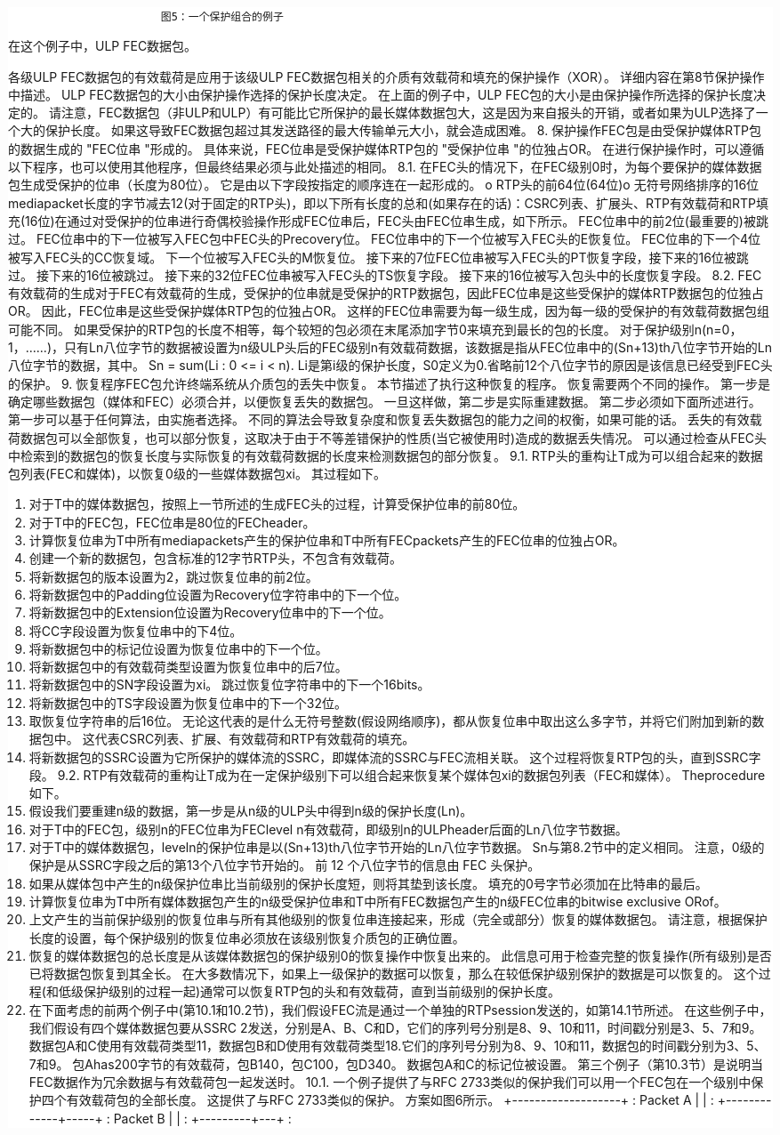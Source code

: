                             图5：一个保护组合的例子
              
在这个例子中，ULP FEC数据包。

各级ULP FEC数据包的有效载荷是应用于该级ULP FEC数据包相关的介质有效载荷和填充的保护操作（XOR）。 详细内容在第8节保护操作中描述。
ULP FEC数据包的大小由保护操作选择的保护长度决定。 在上面的例子中，ULP FEC包的大小是由保护操作所选择的保护长度决定的。
请注意，FEC数据包（非ULP和ULP）有可能比它所保护的最长媒体数据包大，这是因为来自报头的开销，或者如果为ULP选择了一个大的保护长度。 如果这导致FEC数据包超过其发送路径的最大传输单元大小，就会造成困难。
8.  保护操作FEC包是由受保护媒体RTP包的数据生成的 "FEC位串 "形成的。 具体来说，FEC位串是受保护媒体RTP包的 "受保护位串 "的位独占OR。
在进行保护操作时，可以遵循以下程序，也可以使用其他程序，但最终结果必须与此处描述的相同。
8.1.  在FEC头的情况下，在FEC级别0时，为每个要保护的媒体数据包生成受保护的位串（长度为80位）。 它是由以下字段按指定的顺序连在一起形成的。
o RTP头的前64位(64位)o 无符号网络排序的16位mediapacket长度的字节减去12(对于固定的RTP头)，即以下所有长度的总和(如果存在的话)：CSRC列表、扩展头、RTP有效载荷和RTP填充(16位)在通过对受保护的位串进行奇偶校验操作形成FEC位串后，FEC头由FEC位串生成，如下所示。
FEC位串中的前2位(最重要的)被跳过。 FEC位串中的下一位被写入FEC包中FEC头的Precovery位。 FEC位串中的下一个位被写入FEC头的E恢复位。 FEC位串的下一个4位被写入FEC头的CC恢复域。 下一个位被写入FEC头的M恢复位。 接下来的7位FEC位串被写入FEC头的PT恢复字段，接下来的16位被跳过。 接下来的16位被跳过。 接下来的32位FEC位串被写入FEC头的TS恢复字段。 接下来的16位被写入包头中的长度恢复字段。
8.2.  FEC有效载荷的生成对于FEC有效载荷的生成，受保护的位串就是受保护的RTP数据包，因此FEC位串是这些受保护的媒体RTP数据包的位独占OR。 因此，FEC位串是这些受保护媒体RTP包的位独占OR。 这样的FEC位串需要为每一级生成，因为每一级的受保护的有效载荷数据包组可能不同。 如果受保护的RTP包的长度不相等，每个较短的包必须在末尾添加字节0来填充到最长的包的长度。
对于保护级别n(n=0，1，......)，只有Ln八位字节的数据被设置为n级ULP头后的FEC级别n有效载荷数据，该数据是指从FEC位串中的(Sn+13)th八位字节开始的Ln八位字节的数据，其中。
Sn = sum(Li : 0 <= i < n).
Li是第i级的保护长度，S0定义为0.省略前12个八位字节的原因是该信息已经受到FEC头的保护。
9.  恢复程序FEC包允许终端系统从介质包的丢失中恢复。 本节描述了执行这种恢复的程序。
恢复需要两个不同的操作。 第一步是确定哪些数据包（媒体和FEC）必须合并，以便恢复丢失的数据包。 一旦这样做，第二步是实际重建数据。 第二步必须如下面所述进行。 第一步可以基于任何算法，由实施者选择。 不同的算法会导致复杂度和恢复丢失数据包的能力之间的权衡，如果可能的话。
丢失的有效载荷数据包可以全部恢复，也可以部分恢复，这取决于由于不等差错保护的性质(当它被使用时)造成的数据丢失情况。 可以通过检查从FEC头中检索到的数据包的恢复长度与实际恢复的有效载荷数据的长度来检测数据包的部分恢复。
9.1.  RTP头的重构让T成为可以组合起来的数据包列表(FEC和媒体)，以恢复0级的一些媒体数据包xi。 其过程如下。
1.  对于T中的媒体数据包，按照上一节所述的生成FEC头的过程，计算受保护位串的前80位。
2.  对于T中的FEC包，FEC位串是80位的FECheader。
3.  计算恢复位串为T中所有mediapackets产生的保护位串和T中所有FECpackets产生的FEC位串的位独占OR。
4.  创建一个新的数据包，包含标准的12字节RTP头，不包含有效载荷。
5.  将新数据包的版本设置为2，跳过恢复位串的前2位。
6.  将新数据包中的Padding位设置为Recovery位字符串中的下一个位。
7.  将新数据包中的Extension位设置为Recovery位串中的下一个位。
8.  将CC字段设置为恢复位串中的下4位。
9.  将新数据包中的标记位设置为恢复位串中的下一个位。
10. 将新数据包中的有效载荷类型设置为恢复位串中的后7位。
11. 将新数据包中的SN字段设置为xi。 跳过恢复位字符串中的下一个16bits。
12. 将新数据包中的TS字段设置为恢复位串中的下一个32位。
13. 取恢复位字符串的后16位。 无论这代表的是什么无符号整数(假设网络顺序)，都从恢复位串中取出这么多字节，并将它们附加到新的数据包中。 这代表CSRC列表、扩展、有效载荷和RTP有效载荷的填充。
14. 将新数据包的SSRC设置为它所保护的媒体流的SSRC，即媒体流的SSRC与FEC流相关联。
这个过程将恢复RTP包的头，直到SSRC字段。
9.2.  RTP有效载荷的重构让T成为在一定保护级别下可以组合起来恢复某个媒体包xi的数据包列表（FEC和媒体）。 Theprocedure如下。
1.  假设我们要重建n级的数据，第一步是从n级的ULP头中得到n级的保护长度(Ln)。
2.  对于T中的FEC包，级别n的FEC位串为FEClevel n有效载荷，即级别n的ULPheader后面的Ln八位字节数据。
3.  对于T中的媒体数据包，leveln的保护位串是以(Sn+13)th八位字节开始的Ln八位字节数据。 Sn与第8.2节中的定义相同。 注意，0级的保护是从SSRC字段之后的第13个八位字节开始的。 前 12 个八位字节的信息由 FEC 头保护。
4.  如果从媒体包中产生的n级保护位串比当前级别的保护长度短，则将其垫到该长度。 填充的0号字节必须加在比特串的最后。
5.  计算恢复位串为T中所有媒体数据包产生的n级受保护位串和T中所有FEC数据包产生的n级FEC位串的bitwise exclusive ORof。
6.  上文产生的当前保护级别的恢复位串与所有其他级别的恢复位串连接起来，形成（完全或部分）恢复的媒体数据包。 请注意，根据保护长度的设置，每个保护级别的恢复位串必须放在该级别恢复介质包的正确位置。
7.  恢复的媒体数据包的总长度是从该媒体数据包的保护级别0的恢复操作中恢复出来的。 此信息可用于检查完整的恢复操作(所有级别)是否已将数据包恢复到其全长。
在大多数情况下，如果上一级保护的数据可以恢复，那么在较低保护级别保护的数据是可以恢复的。 这个过程(和低级保护级别的过程一起)通常可以恢复RTP包的头和有效载荷，直到当前级别的保护长度。
10.  在下面考虑的前两个例子中(第10.1和10.2节)，我们假设FEC流是通过一个单独的RTPsession发送的，如第14.1节所述。 在这些例子中，我们假设有四个媒体数据包要从SSRC 2发送，分别是A、B、C和D，它们的序列号分别是8、9、10和11，时间戳分别是3、5、7和9。 数据包A和C使用有效载荷类型11，数据包B和D使用有效载荷类型18.它们的序列号分别为8、9、10和11，数据包的时间戳分别为3、5、7和9。 包Ahas200字节的有效载荷，包B140，包C100，包D340。 数据包A和C的标记位被设置。
第三个例子（第10.3节）是说明当FEC数据作为冗余数据与有效载荷包一起发送时。
10.1.  一个例子提供了与RFC 2733类似的保护我们可以用一个FEC包在一个级别中保护四个有效载荷包的全部长度。 这提供了与RFC 2733类似的保护。 方案如图6所示。
                    +-------------------+             :
         Packet A   |                   |             :
                    +-------------+-----+             :
         Packet B   |             |                   :
                    +---------+---+                   :